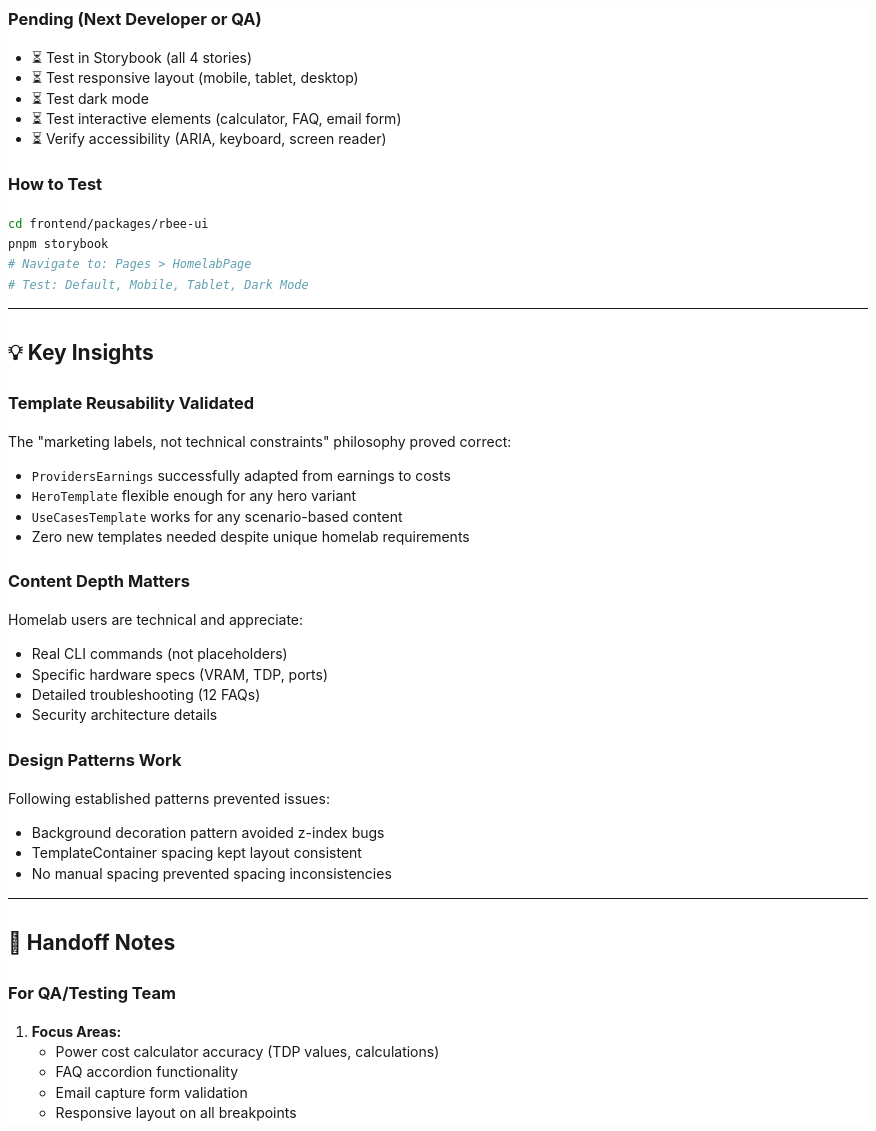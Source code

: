 ### Pending (Next Developer or QA)
- ⏳ Test in Storybook (all 4 stories)
- ⏳ Test responsive layout (mobile, tablet, desktop)
- ⏳ Test dark mode
- ⏳ Test interactive elements (calculator, FAQ, email form)
- ⏳ Verify accessibility (ARIA, keyboard, screen reader)

### How to Test
```bash
cd frontend/packages/rbee-ui
pnpm storybook
# Navigate to: Pages > HomelabPage
# Test: Default, Mobile, Tablet, Dark Mode
```

---

## 💡 Key Insights

### Template Reusability Validated
The "marketing labels, not technical constraints" philosophy proved correct:
- `ProvidersEarnings` successfully adapted from earnings to costs
- `HeroTemplate` flexible enough for any hero variant
- `UseCasesTemplate` works for any scenario-based content
- Zero new templates needed despite unique homelab requirements

### Content Depth Matters
Homelab users are technical and appreciate:
- Real CLI commands (not placeholders)
- Specific hardware specs (VRAM, TDP, ports)
- Detailed troubleshooting (12 FAQs)
- Security architecture details

### Design Patterns Work
Following established patterns prevented issues:
- Background decoration pattern avoided z-index bugs
- TemplateContainer spacing kept layout consistent
- No manual spacing prevented spacing inconsistencies

---

## 🚀 Handoff Notes

### For QA/Testing Team
1. **Focus Areas:**
   - Power cost calculator accuracy (TDP values, calculations)
   - FAQ accordion functionality
   - Email capture form validation
   - Responsive layout on all breakpoints
